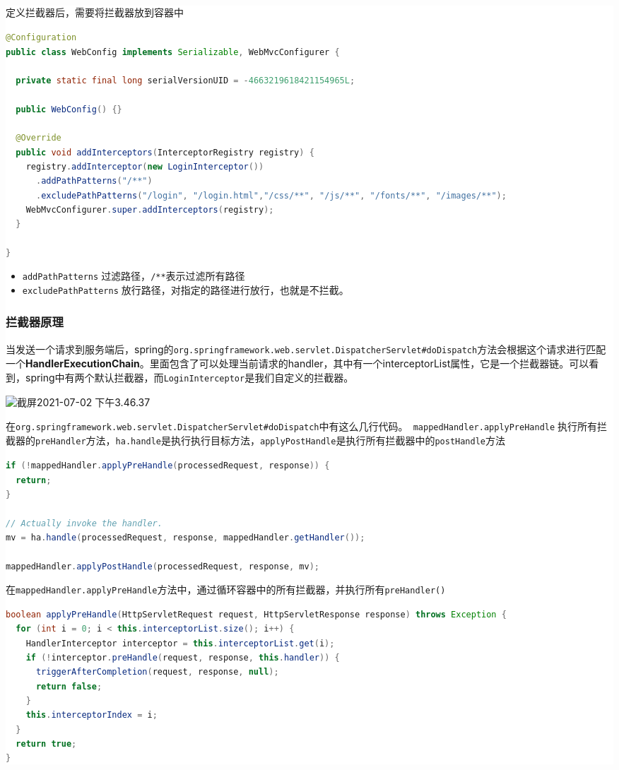 定义拦截器后，需要将拦截器放到容器中

```java
@Configuration
public class WebConfig implements Serializable, WebMvcConfigurer {

  private static final long serialVersionUID = -4663219618421154965L;

  public WebConfig() {}

  @Override
  public void addInterceptors(InterceptorRegistry registry) {
    registry.addInterceptor(new LoginInterceptor())
      .addPathPatterns("/**")
      .excludePathPatterns("/login", "/login.html","/css/**", "/js/**", "/fonts/**", "/images/**");
    WebMvcConfigurer.super.addInterceptors(registry);
  }

}

```

- `addPathPatterns` 过滤路径，`/**`表示过滤所有路径
- `excludePathPatterns` 放行路径，对指定的路径进行放行，也就是不拦截。



### 拦截器原理

当发送一个请求到服务端后，spring的`org.springframework.web.servlet.DispatcherServlet#doDispatch`方法会根据这个请求进行匹配一个**HandlerExecutionChain**。里面包含了可以处理当前请求的handler，其中有一个interceptorList属性，它是一个拦截器链。可以看到，spring中有两个默认拦截器，而`LoginInterceptor`是我们自定义的拦截器。



![截屏2021-07-02 下午3.46.37](http://qiniu-note-image.ctong.top/note/images/202112271049629.png)

在`org.springframework.web.servlet.DispatcherServlet#doDispatch`中有这么几行代码。` mappedHandler.applyPreHandle` 执行所有拦截器的`preHandler`方法，`ha.handle`是执行执行目标方法，`applyPostHandle`是执行所有拦截器中的`postHandle`方法

```java
if (!mappedHandler.applyPreHandle(processedRequest, response)) {
  return;
}

// Actually invoke the handler.
mv = ha.handle(processedRequest, response, mappedHandler.getHandler());

mappedHandler.applyPostHandle(processedRequest, response, mv);
```

在`mappedHandler.applyPreHandle`方法中，通过循环容器中的所有拦截器，并执行所有`preHandler()`

```java
boolean applyPreHandle(HttpServletRequest request, HttpServletResponse response) throws Exception {
  for (int i = 0; i < this.interceptorList.size(); i++) {
    HandlerInterceptor interceptor = this.interceptorList.get(i);
    if (!interceptor.preHandle(request, response, this.handler)) {
      triggerAfterCompletion(request, response, null);
      return false;
    }
    this.interceptorIndex = i;
  }
  return true;
}
```
